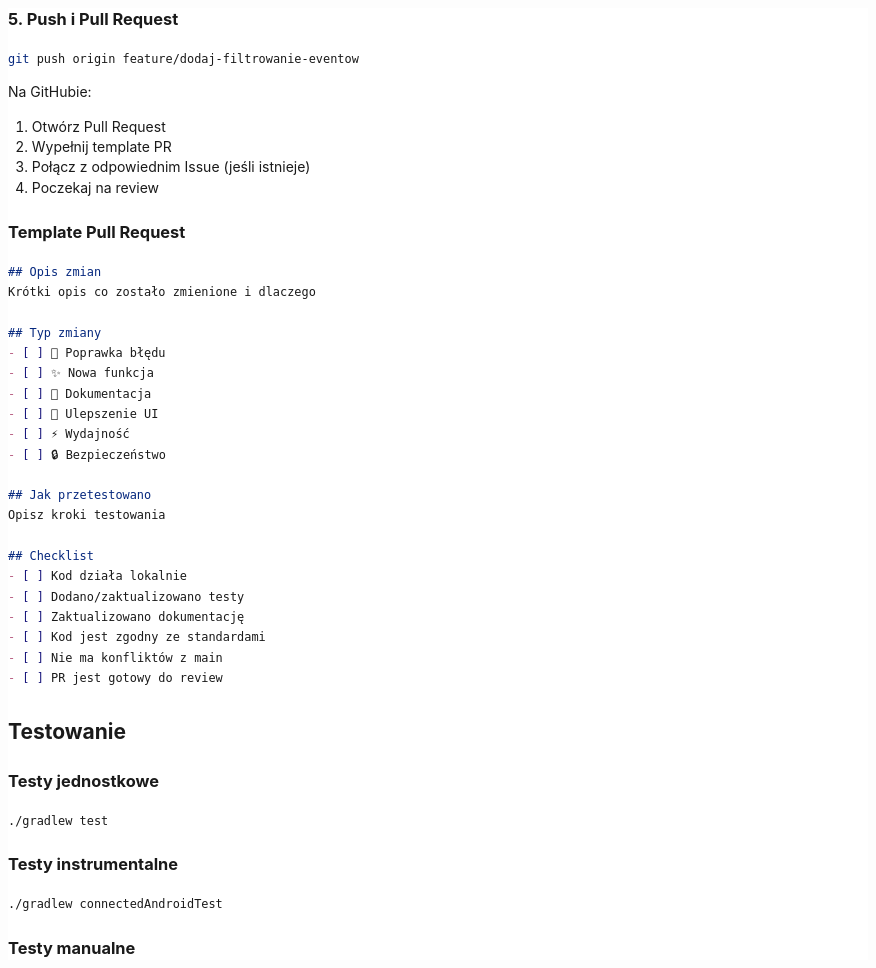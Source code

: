 ### 5. Push i Pull Request

```bash
git push origin feature/dodaj-filtrowanie-eventow
```

Na GitHubie:
1. Otwórz Pull Request
2. Wypełnij template PR
3. Połącz z odpowiednim Issue (jeśli istnieje)
4. Poczekaj na review

### Template Pull Request

```markdown
## Opis zmian
Krótki opis co zostało zmienione i dlaczego

## Typ zmiany
- [ ] 🐛 Poprawka błędu
- [ ] ✨ Nowa funkcja
- [ ] 📝 Dokumentacja
- [ ] 🎨 Ulepszenie UI
- [ ] ⚡ Wydajność
- [ ] 🔒 Bezpieczeństwo

## Jak przetestowano
Opisz kroki testowania

## Checklist
- [ ] Kod działa lokalnie
- [ ] Dodano/zaktualizowano testy
- [ ] Zaktualizowano dokumentację
- [ ] Kod jest zgodny ze standardami
- [ ] Nie ma konfliktów z main
- [ ] PR jest gotowy do review
```

## Testowanie

### Testy jednostkowe

```bash
./gradlew test
```

### Testy instrumentalne

```bash
./gradlew connectedAndroidTest
```

### Testy manualne

